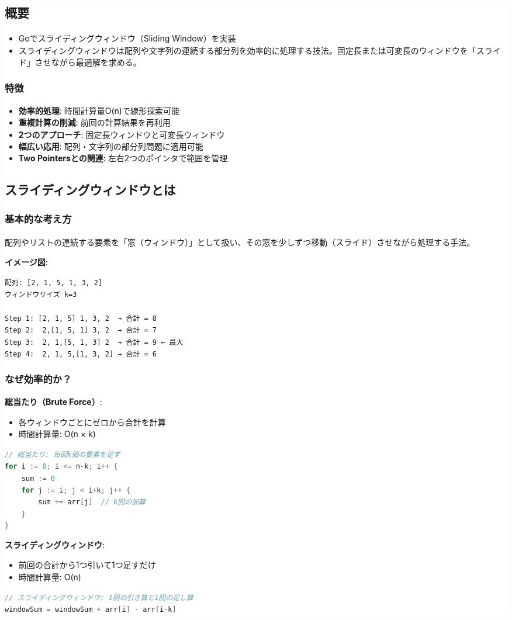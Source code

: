 ## 概要

- Goでスライディングウィンドウ（Sliding Window）を実装
- スライディングウィンドウは配列や文字列の連続する部分列を効率的に処理する技法。固定長または可変長のウィンドウを「スライド」させながら最適解を求める。

### 特徴

- **効率的処理**: 時間計算量O(n)で線形探索可能
- **重複計算の削減**: 前回の計算結果を再利用
- **2つのアプローチ**: 固定長ウィンドウと可変長ウィンドウ
- **幅広い応用**: 配列・文字列の部分列問題に適用可能
- **Two Pointersとの関連**: 左右2つのポインタで範囲を管理

## スライディングウィンドウとは

### 基本的な考え方

配列やリストの連続する要素を「窓（ウィンドウ）」として扱い、その窓を少しずつ移動（スライド）させながら処理する手法。

**イメージ図**:
```
配列: [2, 1, 5, 1, 3, 2]
ウィンドウサイズ k=3

Step 1: [2, 1, 5] 1, 3, 2  → 合計 = 8
Step 2:  2,[1, 5, 1] 3, 2  → 合計 = 7
Step 3:  2, 1,[5, 1, 3] 2  → 合計 = 9 ← 最大
Step 4:  2, 1, 5,[1, 3, 2] → 合計 = 6
```

### なぜ効率的か？

**総当たり（Brute Force）**:
- 各ウィンドウごとにゼロから合計を計算
- 時間計算量: O(n × k)

```go
// 総当たり: 毎回k個の要素を足す
for i := 0; i <= n-k; i++ {
    sum := 0
    for j := i; j < i+k; j++ {
        sum += arr[j]  // k回の加算
    }
}
```

**スライディングウィンドウ**:
- 前回の合計から1つ引いて1つ足すだけ
- 時間計算量: O(n)

```go
// スライディングウィンドウ: 1回の引き算と1回の足し算
windowSum = windowSum + arr[i] - arr[i-k]
```
